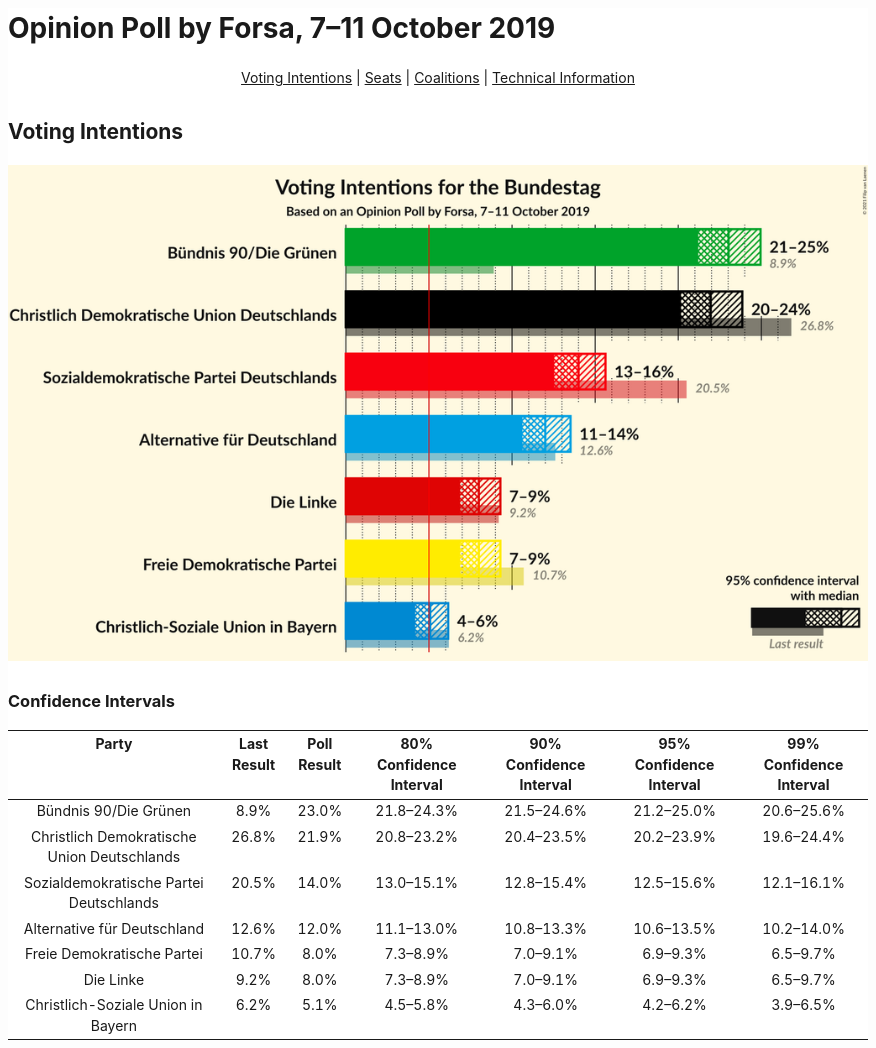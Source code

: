 # Opinion Poll by Forsa, 7–11 October 2019

<p align="center"><a href="#voting-intentions">Voting Intentions</a> | <a href="#seats">Seats</a> | <a href="#coalitions">Coalitions</a> | <a href="#technical-information">Technical Information</a></p>

## Voting Intentions

![Graph with voting intentions not yet produced](2019-10-11-Forsa.png "Voting Intentions")

### Confidence Intervals

| Party | Last Result | Poll Result | 80% Confidence Interval | 90% Confidence Interval | 95% Confidence Interval | 99% Confidence Interval |
|:-----:|:-----------:|:-----------:|:-----------------------:|:-----------------------:|:-----------------------:|:-----------------------:|
| Bündnis 90/Die Grünen | 8.9% | 23.0% | 21.8–24.3% |21.5–24.6% |21.2–25.0% |20.6–25.6% |
| Christlich Demokratische Union Deutschlands | 26.8% | 21.9% | 20.8–23.2% |20.4–23.5% |20.2–23.9% |19.6–24.4% |
| Sozialdemokratische Partei Deutschlands | 20.5% | 14.0% | 13.0–15.1% |12.8–15.4% |12.5–15.6% |12.1–16.1% |
| Alternative für Deutschland | 12.6% | 12.0% | 11.1–13.0% |10.8–13.3% |10.6–13.5% |10.2–14.0% |
| Freie Demokratische Partei | 10.7% | 8.0% | 7.3–8.9% |7.0–9.1% |6.9–9.3% |6.5–9.7% |
| Die Linke | 9.2% | 8.0% | 7.3–8.9% |7.0–9.1% |6.9–9.3% |6.5–9.7% |
| Christlich-Soziale Union in Bayern | 6.2% | 5.1% | 4.5–5.8% |4.3–6.0% |4.2–6.2% |3.9–6.5% |
